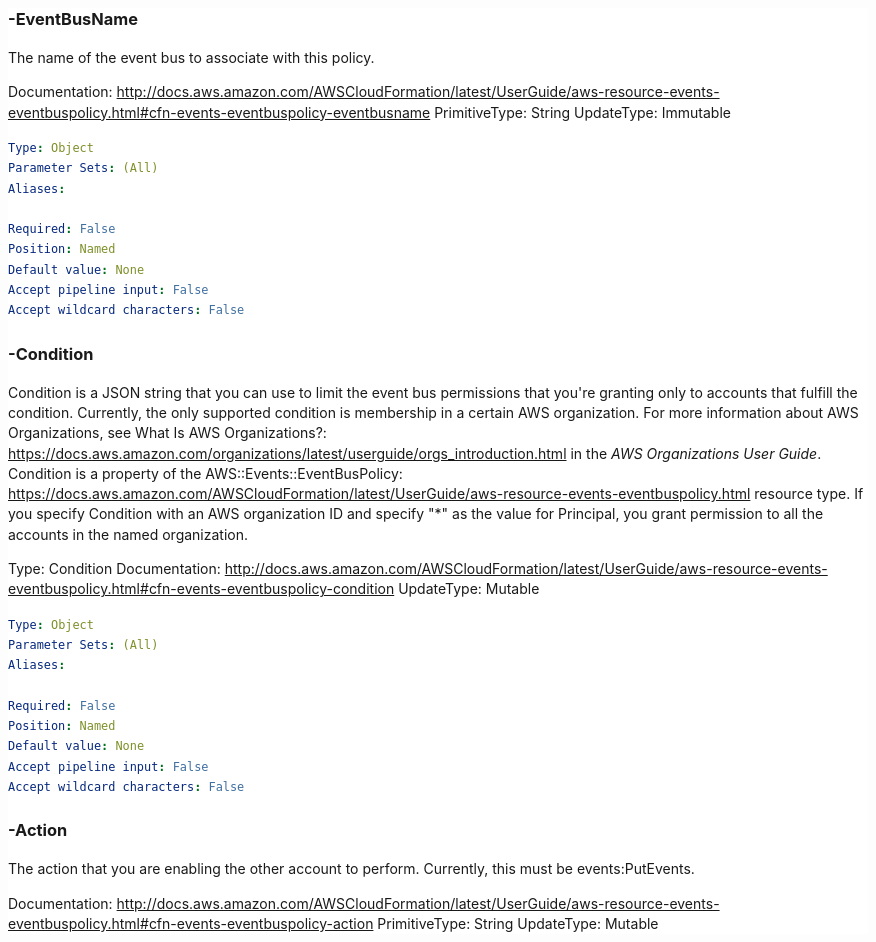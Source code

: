 ### -EventBusName
The name of the event bus to associate with this policy.

Documentation: http://docs.aws.amazon.com/AWSCloudFormation/latest/UserGuide/aws-resource-events-eventbuspolicy.html#cfn-events-eventbuspolicy-eventbusname
PrimitiveType: String
UpdateType: Immutable

```yaml
Type: Object
Parameter Sets: (All)
Aliases:

Required: False
Position: Named
Default value: None
Accept pipeline input: False
Accept wildcard characters: False
```

### -Condition
Condition is a JSON string that you can use to limit the event bus permissions that you're granting only to accounts that fulfill the condition.
Currently, the only supported condition is membership in a certain AWS organization.
For more information about AWS Organizations, see What Is AWS Organizations?: https://docs.aws.amazon.com/organizations/latest/userguide/orgs_introduction.html in the *AWS Organizations User Guide*.
Condition is a property of the  AWS::Events::EventBusPolicy: https://docs.aws.amazon.com/AWSCloudFormation/latest/UserGuide/aws-resource-events-eventbuspolicy.html resource type.
If you specify Condition with an AWS organization ID and specify "*" as the value for Principal, you grant permission to all the accounts in the named organization.

Type: Condition
Documentation: http://docs.aws.amazon.com/AWSCloudFormation/latest/UserGuide/aws-resource-events-eventbuspolicy.html#cfn-events-eventbuspolicy-condition
UpdateType: Mutable

```yaml
Type: Object
Parameter Sets: (All)
Aliases:

Required: False
Position: Named
Default value: None
Accept pipeline input: False
Accept wildcard characters: False
```

### -Action
The action that you are enabling the other account to perform.
Currently, this must be events:PutEvents.

Documentation: http://docs.aws.amazon.com/AWSCloudFormation/latest/UserGuide/aws-resource-events-eventbuspolicy.html#cfn-events-eventbuspolicy-action
PrimitiveType: String
UpdateType: Mutable
